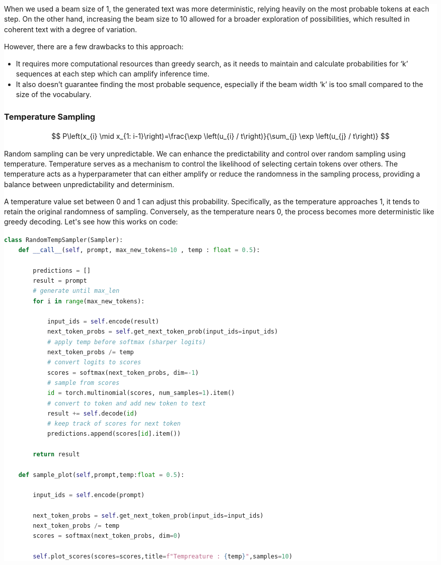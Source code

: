 When we used a beam size of 1, the generated text was more deterministic, relying heavily on the most probable tokens at each step. On the other hand, increasing the beam size to 10 allowed for a broader exploration of possibilities, which resulted in coherent text with a degree of variation.

However, there are a few drawbacks to this approach: 

- It requires more computational resources than greedy search, as it needs to maintain and calculate probabilities for ‘k’ sequences at each step which can amplify inference time.
- It also doesn’t guarantee finding the most probable sequence, especially if the beam width ‘k’ is too small compared to the size of the vocabulary.

### Temperature Sampling


$$
P\left(x_{i} \mid x_{1: i-1}\right)=\frac{\exp \left(u_{i} / t\right)}{\sum_{j} \exp \left(u_{j} / t\right)}
$$

Random sampling can be very unpredictable. We can enhance the predictability and control over random sampling using temperature. Temperature serves as a mechanism to control the likelihood of selecting certain tokens over others. The temperature acts as a hyperparameter that can either amplify or reduce the randomness in the sampling process, providing a balance between unpredictability and determinism.

A temperature value set between 0 and 1 can adjust this probability. Specifically, as the temperature approaches 1, it tends to retain the original randomness of sampling. Conversely, as the temperature nears 0, the process becomes more deterministic like greedy decoding. Let's see how this works on code: 

```python
class RandomTempSampler(Sampler):
    def __call__(self, prompt, max_new_tokens=10 , temp : float = 0.5):
    
        predictions = []
        result = prompt
        # generate until max_len
        for i in range(max_new_tokens):
        
            input_ids = self.encode(result)
            next_token_probs = self.get_next_token_prob(input_ids=input_ids)
            # apply temp before softmax (sharper logits)
            next_token_probs /= temp
            # convert logits to scores
            scores = softmax(next_token_probs, dim=-1)
            # sample from scores
            id = torch.multinomial(scores, num_samples=1).item()
            # convert to token and add new token to text
            result += self.decode(id)
            # keep track of scores for next token
            predictions.append(scores[id].item())

        return result
    
    def sample_plot(self,prompt,temp:float = 0.5):
        
        input_ids = self.encode(prompt)

        next_token_probs = self.get_next_token_prob(input_ids=input_ids)
        next_token_probs /= temp
        scores = softmax(next_token_probs, dim=0)

        self.plot_scores(scores=scores,title=f"Tempreature : {temp}",samples=10)
```
